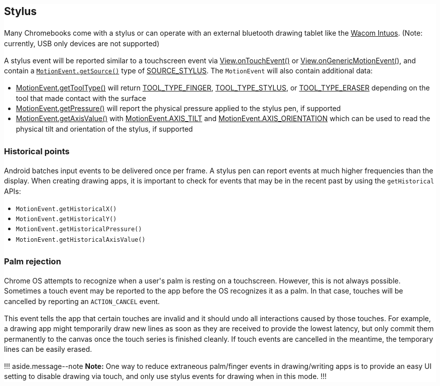 ## Stylus

Many Chromebooks come with a stylus or can operate with an external bluetooth drawing tablet like the [Wacom Intuos](https://www.wacom.com/en-us/products/pen-tablets/wacom-intuos). (Note: currently, USB only devices are not supported)

A stylus event will be reported similar to a touchscreen event via [View.onTouchEvent()](<https://developer.android.com/reference/android/view/View#onTouchEvent(android.view.MotionEvent)>) or [View.onGenericMotionEvent()](<https://developer.android.com/reference/android/view/View#onGenericMotionEvent(android.view.MotionEvent)>), and contain a [`MotionEvent.getSource()`](<https://developer.android.com/reference/android/view/MotionEvent#getSource()>) type of [SOURCE_STYLUS](https://developer.android.com/reference/android/view/InputDevice#SOURCE_STYLUS). The `MotionEvent` will also contain additional data:

- [MotionEvent.getToolType()](<https://developer.android.com/reference/android/view/MotionEvent#getToolType(int)>) will return [TOOL_TYPE_FINGER](https://developer.android.com/reference/android/view/MotionEvent#TOOL_TYPE_FINGER), [TOOL_TYPE_STYLUS](https://developer.android.com/reference/android/view/MotionEvent#TOOL_TYPE_STYLUS), or [TOOL_TYPE_ERASER](https://developer.android.com/reference/android/view/MotionEvent#TOOL_TYPE_ERASER) depending on the tool that made contact with the surface
- [MotionEvent.getPressure()](<https://developer.android.com/reference/android/view/MotionEvent#getPressure(int)>) will report the physical pressure applied to the stylus pen, if supported
- [MotionEvent.getAxisValue()](<https://developer.android.com/reference/android/view/MotionEvent#getAxisValue(int,%20int)>) with [MotionEvent.AXIS_TILT](https://developer.android.com/reference/android/view/MotionEvent#AXIS_TILT) and [MotionEvent.AXIS_ORIENTATION](https://developer.android.com/reference/android/view/MotionEvent#AXIS_ORIENTATION) which can be used to read the physical tilt and orientation of the stylus, if supported

### Historical points

Android batches input events to be delivered once per frame. A stylus pen can report events at much higher frequencies than the display. When creating drawing apps, it is important to check for events that may be in the recent past by using the `getHistorical` APIs:

- `MotionEvent.getHistoricalX()`
- `MotionEvent.getHistoricalY()`
- `MotionEvent.getHistoricalPressure()`
- `MotionEvent.getHistoricalAxisValue()`

### Palm rejection

Chrome OS attempts to recognize when a user's palm is resting on a touchscreen. However, this is not always possible. Sometimes a touch event may be reported to the app before the OS recognizes it as a palm. In that case, touches will be cancelled by reporting an `ACTION_CANCEL` event.

This event tells the app that certain touches are invalid and it should undo all interactions caused by those touches. For example, a drawing app might temporarily draw new lines as soon as they are received to provide the lowest latency, but only commit them permanently to the canvas once the touch series is finished cleanly. If touch events are cancelled in the meantime, the temporary lines can be easily erased.

!!! aside.message--note
**Note:** One way to reduce extraneous palm/finger events in drawing/writing apps is to provide an easy UI setting to
disable drawing via touch, and only use stylus events for drawing when in this mode.
!!!
